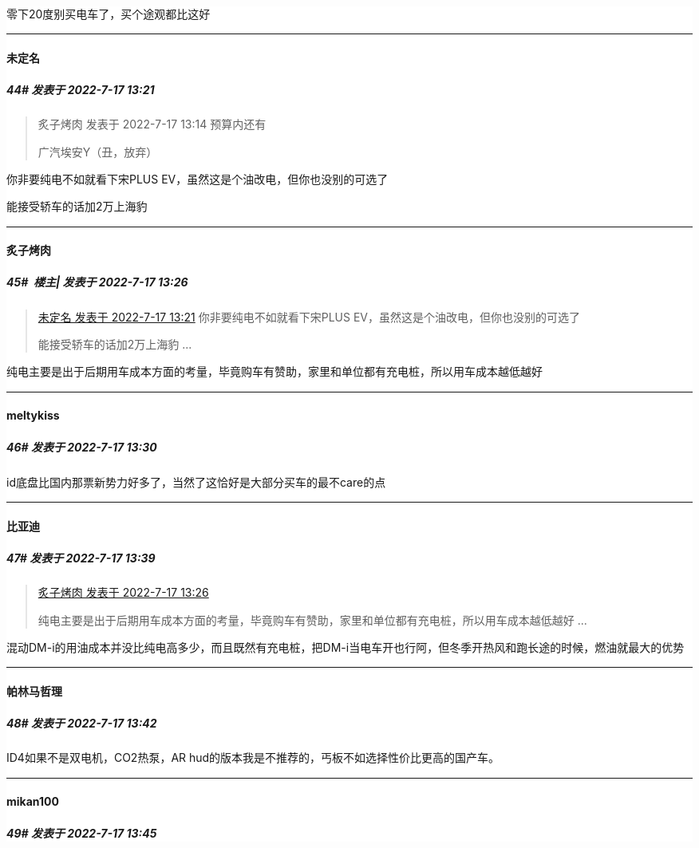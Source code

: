 零下20度别买电车了，买个途观都比这好

*****

####  未定名  
##### 44#       发表于 2022-7-17 13:21

<blockquote>炙子烤肉 发表于 2022-7-17 13:14
预算内还有

广汽埃安Y（丑，放弃）</blockquote>
你非要纯电不如就看下宋PLUS EV，虽然这是个油改电，但你也没别的可选了

能接受轿车的话加2万上海豹

*****

####  炙子烤肉  
##### 45#         楼主| 发表于 2022-7-17 13:26

<blockquote><a href="httphttps://bbs.saraba1st.com/2b/forum.php?mod=redirect&amp;goto=findpost&amp;pid=56679652&amp;ptid=2081482" target="_blank">未定名 发表于 2022-7-17 13:21</a>
你非要纯电不如就看下宋PLUS EV，虽然这是个油改电，但你也没别的可选了

能接受轿车的话加2万上海豹 ...</blockquote>
纯电主要是出于后期用车成本方面的考量，毕竟购车有赞助，家里和单位都有充电桩，所以用车成本越低越好

*****

####  meltykiss  
##### 46#       发表于 2022-7-17 13:30

id底盘比国内那票新势力好多了，当然了这恰好是大部分买车的最不care的点

*****

####  比亚迪  
##### 47#       发表于 2022-7-17 13:39

<blockquote><a href="httphttps://bbs.saraba1st.com/2b/forum.php?mod=redirect&amp;goto=findpost&amp;pid=56679705&amp;ptid=2081482" target="_blank">炙子烤肉 发表于 2022-7-17 13:26</a>

纯电主要是出于后期用车成本方面的考量，毕竟购车有赞助，家里和单位都有充电桩，所以用车成本越低越好 ...</blockquote>
混动DM-i的用油成本并没比纯电高多少，而且既然有充电桩，把DM-i当电车开也行阿，但冬季开热风和跑长途的时候，燃油就最大的优势

*****

####  帕林马哲理  
##### 48#       发表于 2022-7-17 13:42

ID4如果不是双电机，CO2热泵，AR hud的版本我是不推荐的，丐板不如选择性价比更高的国产车。

*****

####  mikan100  
##### 49#       发表于 2022-7-17 13:45
